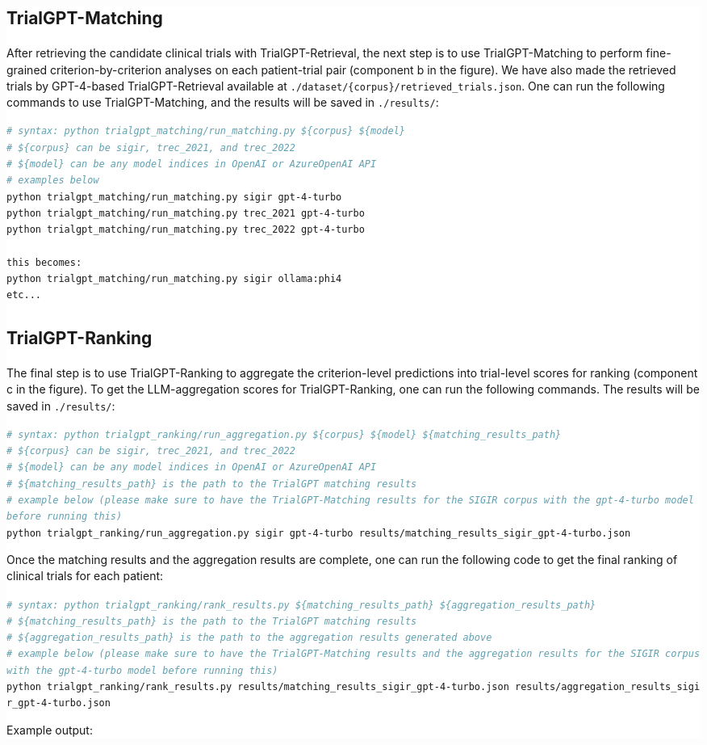 ## TrialGPT-Matching

After retrieving the candidate clinical trials with TrialGPT-Retrieval, the next step is to use TrialGPT-Matching to perform fine-grained criterion-by-criterion analyses on each patient-trial pair (component b in the figure). We have also made the retrieved trials by GPT-4-based TrialGPT-Retrieval available at `./dataset/{corpus}/retrieved_trials.json`. One can run the following commands to use TrialGPT-Matching, and the results will be saved in `./results/`:

```bash
# syntax: python trialgpt_matching/run_matching.py ${corpus} ${model}
# ${corpus} can be sigir, trec_2021, and trec_2022
# ${model} can be any model indices in OpenAI or AzureOpenAI API
# examples below
python trialgpt_matching/run_matching.py sigir gpt-4-turbo
python trialgpt_matching/run_matching.py trec_2021 gpt-4-turbo
python trialgpt_matching/run_matching.py trec_2022 gpt-4-turbo

this becomes:
python trialgpt_matching/run_matching.py sigir ollama:phi4
etc...
```

## TrialGPT-Ranking

The final step is to use TrialGPT-Ranking to aggregate the criterion-level predictions into trial-level scores for ranking (component c in the figure). To get the LLM-aggregation scores for TrialGPT-Ranking, one can run the following commands. The results will be saved in `./results/`:

```bash
# syntax: python trialgpt_ranking/run_aggregation.py ${corpus} ${model} ${matching_results_path}
# ${corpus} can be sigir, trec_2021, and trec_2022
# ${model} can be any model indices in OpenAI or AzureOpenAI API
# ${matching_results_path} is the path to the TrialGPT matching results 
# example below (please make sure to have the TrialGPT-Matching results for the SIGIR corpus with the gpt-4-turbo model before running this)
python trialgpt_ranking/run_aggregation.py sigir gpt-4-turbo results/matching_results_sigir_gpt-4-turbo.json
```

Once the matching results and the aggregation results are complete, one can run the following code to get the final ranking of clinical trials for each patient:

```bash
# syntax: python trialgpt_ranking/rank_results.py ${matching_results_path} ${aggregation_results_path}
# ${matching_results_path} is the path to the TrialGPT matching results 
# ${aggregation_results_path} is the path to the aggregation results generated above
# example below (please make sure to have the TrialGPT-Matching results and the aggregation results for the SIGIR corpus with the gpt-4-turbo model before running this)
python trialgpt_ranking/rank_results.py results/matching_results_sigir_gpt-4-turbo.json results/aggregation_results_sigir_gpt-4-turbo.json
```

Example output:
